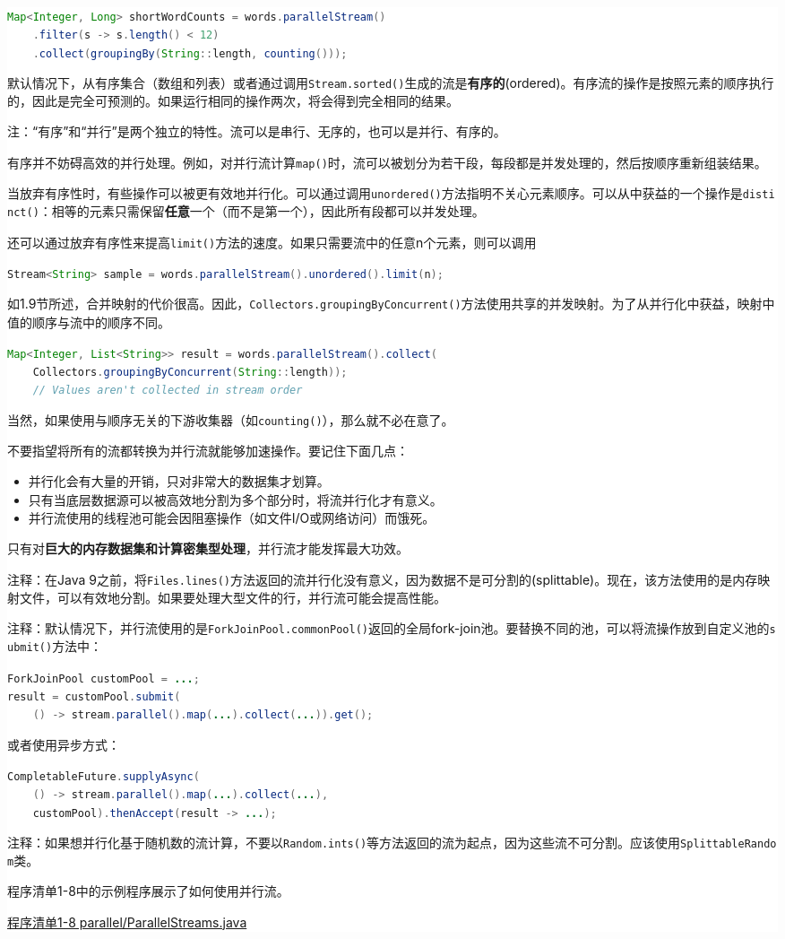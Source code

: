 ```java
Map<Integer, Long> shortWordCounts = words.parallelStream()
    .filter(s -> s.length() < 12)
    .collect(groupingBy(String::length, counting()));
```

默认情况下，从有序集合（数组和列表）或者通过调用`Stream.sorted()`生成的流是**有序的**(ordered)。有序流的操作是按照元素的顺序执行的，因此是完全可预测的。如果运行相同的操作两次，将会得到完全相同的结果。

注：“有序”和“并行”是两个独立的特性。流可以是串行、无序的，也可以是并行、有序的。

有序并不妨碍高效的并行处理。例如，对并行流计算`map()`时，流可以被划分为若干段，每段都是并发处理的，然后按顺序重新组装结果。

当放弃有序性时，有些操作可以被更有效地并行化。可以通过调用`unordered()`方法指明不关心元素顺序。可以从中获益的一个操作是`distinct()`：相等的元素只需保留**任意**一个（而不是第一个），因此所有段都可以并发处理。

还可以通过放弃有序性来提高`limit()`方法的速度。如果只需要流中的任意n个元素，则可以调用

```java
Stream<String> sample = words.parallelStream().unordered().limit(n);
```

如1.9节所述，合并映射的代价很高。因此，`Collectors.groupingByConcurrent()`方法使用共享的并发映射。为了从并行化中获益，映射中值的顺序与流中的顺序不同。

```java
Map<Integer, List<String>> result = words.parallelStream().collect(
    Collectors.groupingByConcurrent(String::length));
    // Values aren't collected in stream order
```

当然，如果使用与顺序无关的下游收集器（如`counting()`），那么就不必在意了。

不要指望将所有的流都转换为并行流就能够加速操作。要记住下面几点：
* 并行化会有大量的开销，只对非常大的数据集才划算。
* 只有当底层数据源可以被高效地分割为多个部分时，将流并行化才有意义。
* 并行流使用的线程池可能会因阻塞操作（如文件I/O或网络访问）而饿死。

只有对**巨大的内存数据集和计算密集型处理**，并行流才能发挥最大功效。

注释：在Java 9之前，将`Files.lines()`方法返回的流并行化没有意义，因为数据不是可分割的(splittable)。现在，该方法使用的是内存映射文件，可以有效地分割。如果要处理大型文件的行，并行流可能会提高性能。

注释：默认情况下，并行流使用的是`ForkJoinPool.commonPool()`返回的全局fork-join池。要替换不同的池，可以将流操作放到自定义池的`submit()`方法中：

```java
ForkJoinPool customPool = ...;
result = customPool.submit(
    () -> stream.parallel().map(...).collect(...)).get();
```

或者使用异步方式：

```java
CompletableFuture.supplyAsync(
    () -> stream.parallel().map(...).collect(...),
    customPool).thenAccept(result -> ...);
```

注释：如果想并行化基于随机数的流计算，不要以`Random.ints()`等方法返回的流为起点，因为这些流不可分割。应该使用`SplittableRandom`类。

程序清单1-8中的示例程序展示了如何使用并行流。

[程序清单1-8 parallel/ParallelStreams.java](https://github.com/ZZy979/Core-Java-code/blob/main/v2ch01/parallel/ParallelStreams.java)
